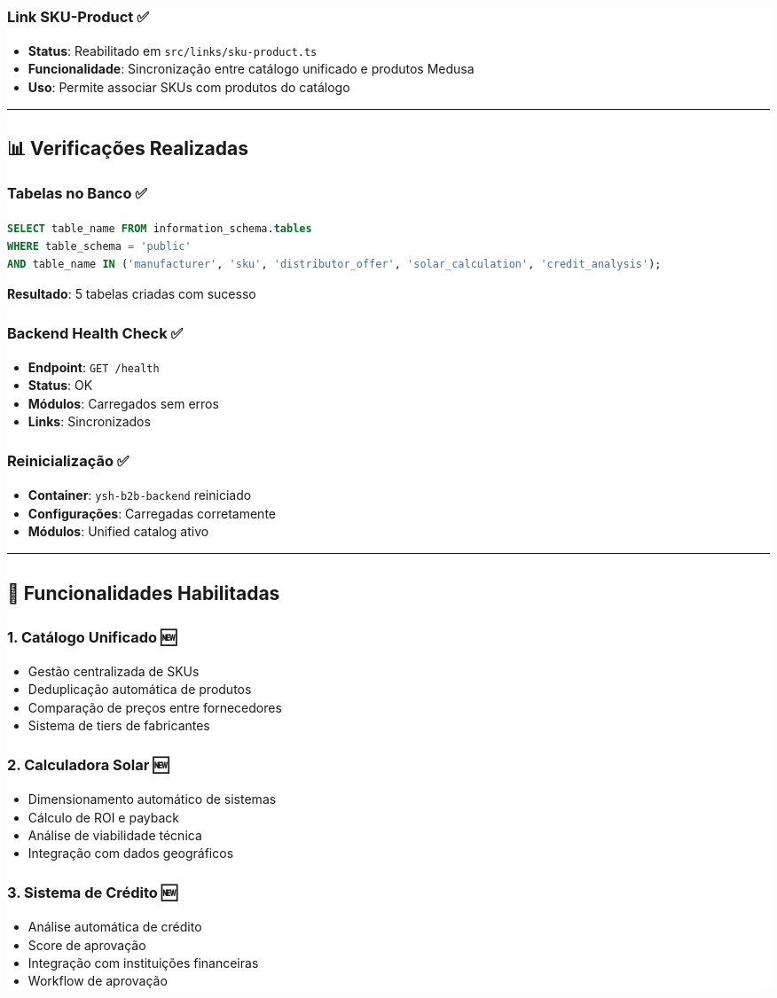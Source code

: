 ### **Link SKU-Product** ✅
- **Status**: Reabilitado em `src/links/sku-product.ts`
- **Funcionalidade**: Sincronização entre catálogo unificado e produtos Medusa
- **Uso**: Permite associar SKUs com produtos do catálogo

---

## 📊 Verificações Realizadas

### **Tabelas no Banco** ✅
```sql
SELECT table_name FROM information_schema.tables 
WHERE table_schema = 'public' 
AND table_name IN ('manufacturer', 'sku', 'distributor_offer', 'solar_calculation', 'credit_analysis');
```

**Resultado**: 5 tabelas criadas com sucesso

### **Backend Health Check** ✅
- **Endpoint**: `GET /health`
- **Status**: OK
- **Módulos**: Carregados sem erros
- **Links**: Sincronizados

### **Reinicialização** ✅
- **Container**: `ysh-b2b-backend` reiniciado
- **Configurações**: Carregadas corretamente
- **Módulos**: Unified catalog ativo

---

## 🚀 Funcionalidades Habilitadas

### **1. Catálogo Unificado** 🆕
- Gestão centralizada de SKUs
- Deduplicação automática de produtos
- Comparação de preços entre fornecedores
- Sistema de tiers de fabricantes

### **2. Calculadora Solar** 🆕
- Dimensionamento automático de sistemas
- Cálculo de ROI e payback
- Análise de viabilidade técnica
- Integração com dados geográficos

### **3. Sistema de Crédito** 🆕
- Análise automática de crédito
- Score de aprovação
- Integração com instituições financeiras
- Workflow de aprovação
